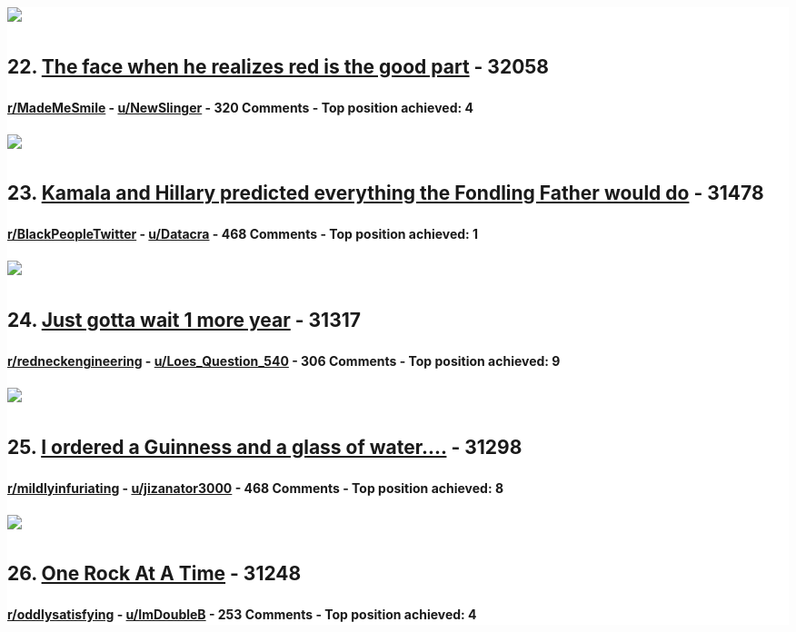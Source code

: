 <a href="https://en.wikipedia.org/wiki/Jeffrey_Dahmer#:~:text=Approximately%20one%20week,%5B159%5D"><img src="https://external-preview.redd.it/vaexQwhd6P-iKyM1VGKv9LVgDb85Lvn8NzQP-dFl0Dg.jpeg?width=140&amp;height=140&amp;crop=140:140,smart&amp;auto=webp&amp;s=055ce86270e967b4a3f1f132c05af1a7489101ae"></img></a>

## 22. [The face when he realizes red is the good part](http://reddit.com/r/MadeMeSmile/comments/1mz5zlh/the_face_when_he_realizes_red_is_the_good_part/) - 32058
#### [r/MadeMeSmile](http://reddit.com/r/MadeMeSmile) - [u/NewSlinger](http://reddit.com/u/NewSlinger) - 320 Comments - Top position achieved: 4

<a href="https://v.redd.it/fglj0xzyx0lf1"><img src="https://external-preview.redd.it/NHBoZm1neHl4MGxmMULJQYkUveX-vyXwfA_W1mOSzBCm5RPLaNbVcL6Bxyi2.png?width=140&amp;height=133&amp;crop=140:133,smart&amp;format=jpg&amp;v=enabled&amp;lthumb=true&amp;s=7df963b34cf44d37a933a0b86c97e847892c0eed"></img></a>

## 23. [Kamala and Hillary predicted everything the Fondling Father would do](http://reddit.com/r/BlackPeopleTwitter/comments/1mz8emq/kamala_and_hillary_predicted_everything_the/) - 31478
#### [r/BlackPeopleTwitter](http://reddit.com/r/BlackPeopleTwitter) - [u/Datacra](http://reddit.com/u/Datacra) - 468 Comments - Top position achieved: 1

<a href="https://i.redd.it/8okky4ewe1lf1.jpeg"><img src="https://a.thumbs.redditmedia.com/glMRUvhFDdhLKg-8W8YKty2E4DkcoIqw85IXD8x6V04.jpg"></img></a>

## 24. [Just gotta wait 1 more year](http://reddit.com/r/redneckengineering/comments/1myx9mo/just_gotta_wait_1_more_year/) - 31317
#### [r/redneckengineering](http://reddit.com/r/redneckengineering) - [u/Loes_Question_540](http://reddit.com/u/Loes_Question_540) - 306 Comments - Top position achieved: 9

<a href="https://i.redd.it/cykmt2i5bzkf1.jpeg"><img src="https://b.thumbs.redditmedia.com/YlZEk4eMltzyfnUZ5zuUIcn6AOLgAlN7Pg3cHKGskeM.jpg"></img></a>

## 25. [I ordered a Guinness and a glass of water....](http://reddit.com/r/mildlyinfuriating/comments/1mz8q5o/i_ordered_a_guinness_and_a_glass_of_water/) - 31298
#### [r/mildlyinfuriating](http://reddit.com/r/mildlyinfuriating) - [u/jizanator3000](http://reddit.com/u/jizanator3000) - 468 Comments - Top position achieved: 8

<a href="https://i.redd.it/2r6fzr18h1lf1.jpeg"><img src="https://b.thumbs.redditmedia.com/b4y04mBcF_dwsziWiWRyvbyjJCN80BHW8zBOhCkXIdA.jpg"></img></a>

## 26. [One Rock At A Time](http://reddit.com/r/oddlysatisfying/comments/1myvfw6/one_rock_at_a_time/) - 31248
#### [r/oddlysatisfying](http://reddit.com/r/oddlysatisfying) - [u/ImDoubleB](http://reddit.com/u/ImDoubleB) - 253 Comments - Top position achieved: 4
